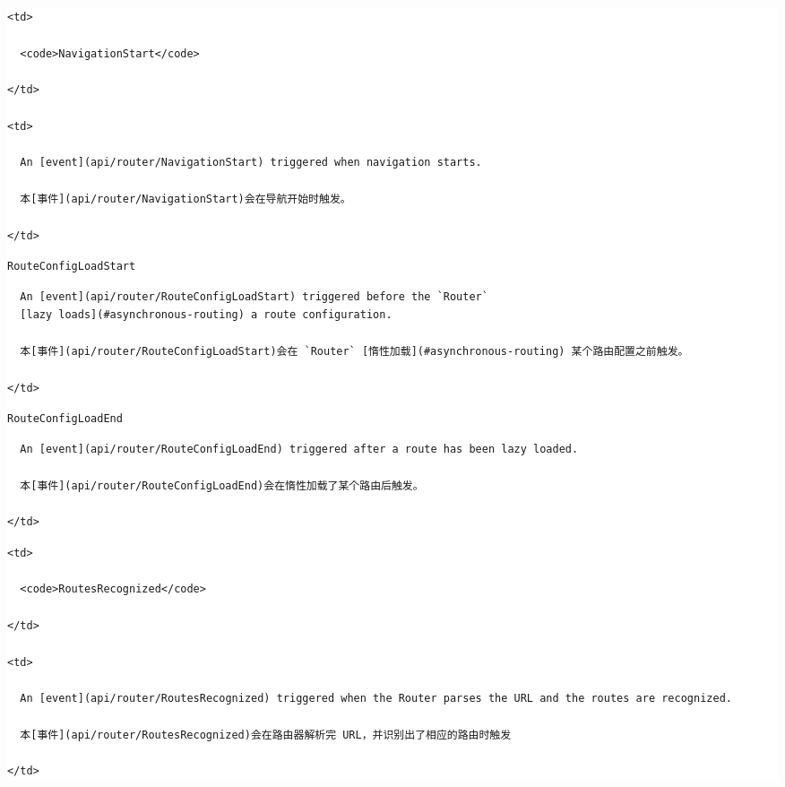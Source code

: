   <tr>

    <td>

      <code>NavigationStart</code>

    </td>

    <td>

      An [event](api/router/NavigationStart) triggered when navigation starts.

      本[事件](api/router/NavigationStart)会在导航开始时触发。

    </td>
  </tr>

  <tr>
    <td>
      <code>RouteConfigLoadStart</code>
    </td>
    <td>

      An [event](api/router/RouteConfigLoadStart) triggered before the `Router`
      [lazy loads](#asynchronous-routing) a route configuration.

      本[事件](api/router/RouteConfigLoadStart)会在 `Router` [惰性加载](#asynchronous-routing) 某个路由配置之前触发。

    </td>
  </tr>

  <tr>
    <td>
      <code>RouteConfigLoadEnd</code>
    </td>
    <td>

      An [event](api/router/RouteConfigLoadEnd) triggered after a route has been lazy loaded.

      本[事件](api/router/RouteConfigLoadEnd)会在惰性加载了某个路由后触发。

    </td>

  </tr>

  <tr>

    <td>

      <code>RoutesRecognized</code>

    </td>

    <td>

      An [event](api/router/RoutesRecognized) triggered when the Router parses the URL and the routes are recognized.

      本[事件](api/router/RoutesRecognized)会在路由器解析完 URL，并识别出了相应的路由时触发

    </td>
